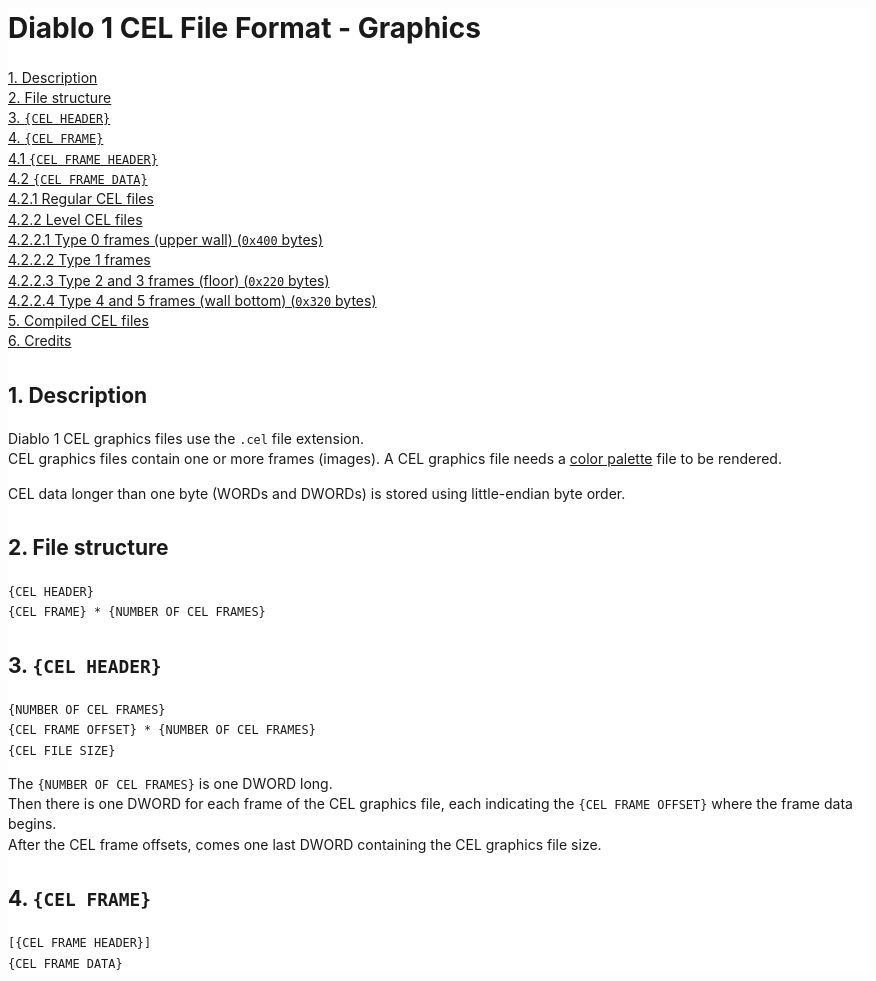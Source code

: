 # Diablo 1 CEL File Format - Graphics

[1. Description](#1-description)  
[2. File structure](#2-file-structure)  
[3. `{CEL HEADER}`](#3-cel-header)  
[4. `{CEL FRAME}`](#4-cel-frame)  
[4.1 `{CEL FRAME HEADER}`](#41-cel-frame-header)  
[4.2 `{CEL FRAME DATA}`](#42-cel-frame-data)  
[4.2.1 Regular CEL files](#421-regular-cel-files)  
[4.2.2 Level CEL files](#422-level-cel-files)  
[4.2.2.1 Type 0 frames (upper wall) (`0x400` bytes)](#4221-type-0-frames-upper-wall-0x400-bytes)  
[4.2.2.2 Type 1 frames](#4222-type-1-frames)  
[4.2.2.3 Type 2 and 3 frames (floor) (`0x220` bytes)](#4223-type-2-and-3-frames-floor-0x220-bytes)  
[4.2.2.4 Type 4 and 5 frames (wall bottom) (`0x320` bytes)](#4224-type-4-and-5-frames-wall-bottom-0x320-bytes)  
[5. Compiled CEL files](#5-compiled-cel-files)  
[6. Credits](#6-credits)  


## 1. Description

Diablo 1 CEL graphics files use the `.cel` file extension.  
CEL graphics files contain one or more frames (images). A CEL graphics file needs a [color palette](PAL.md) file to be rendered.

CEL data longer than one byte (WORDs and DWORDs) is stored using little-endian byte order.


## 2. File structure

```
{CEL HEADER}
{CEL FRAME} * {NUMBER OF CEL FRAMES}
```


## 3. `{CEL HEADER}`

```
{NUMBER OF CEL FRAMES}
{CEL FRAME OFFSET} * {NUMBER OF CEL FRAMES}
{CEL FILE SIZE}
```

The `{NUMBER OF CEL FRAMES}` is one DWORD long.  
Then there is one DWORD for each frame of the CEL graphics file, each indicating the `{CEL FRAME OFFSET}` where the frame data begins.  
After the CEL frame offsets, comes one last DWORD containing the CEL graphics file size.


## 4. `{CEL FRAME}`

```
[{CEL FRAME HEADER}]
{CEL FRAME DATA}
```
